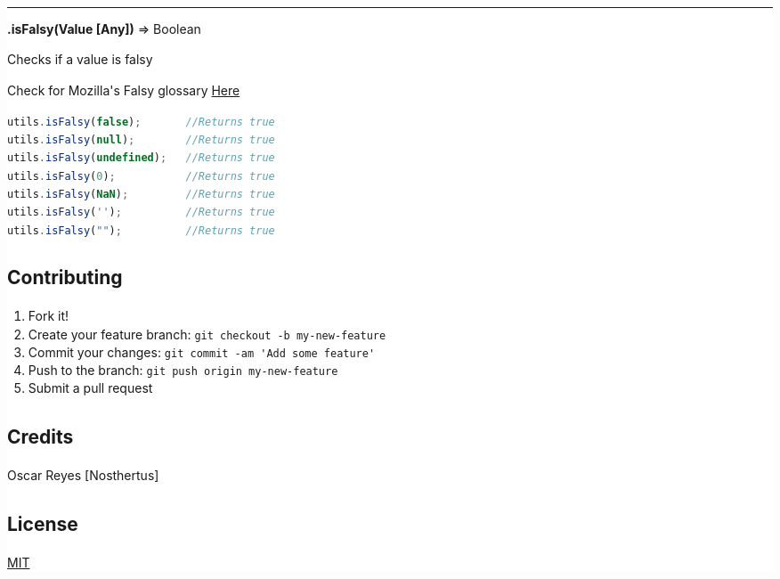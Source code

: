 * * *

**.isFalsy(Value [Any])** => Boolean

Checks if a value is falsy

Check for Mozilla's Falsy glossary [Here](https://developer.mozilla.org/en-US/docs/Glossary/Falsy)
```Javascript
utils.isFalsy(false);       //Returns true
utils.isFalsy(null);        //Returns true
utils.isFalsy(undefined);   //Returns true
utils.isFalsy(0);           //Returns true
utils.isFalsy(NaN);         //Returns true
utils.isFalsy('');          //Returns true
utils.isFalsy("");          //Returns true
```

## Contributing
1. Fork it!
2. Create your feature branch: `git checkout -b my-new-feature`
3. Commit your changes: `git commit -am 'Add some feature'`
4. Push to the branch: `git push origin my-new-feature`
5. Submit a pull request

## Credits
Oscar Reyes [Nosthertus]
## License
[MIT](https://github.com/Nosthertus/node-playlist-extractor/blob/master/LICENSE.md)